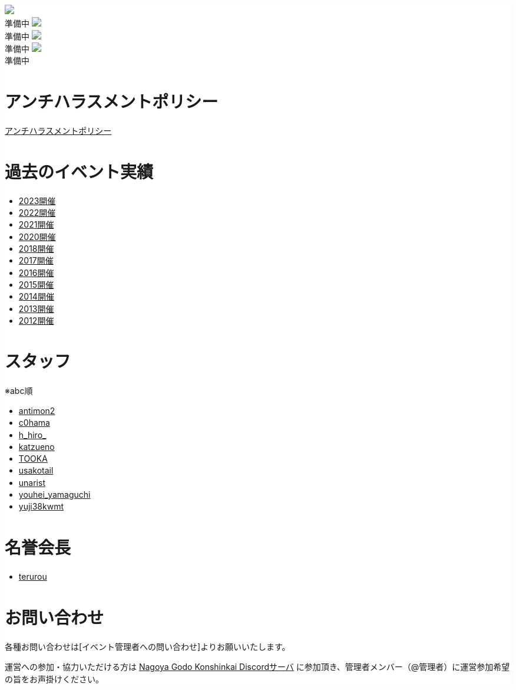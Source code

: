 <td align="center" style="padding: 9px;"><img width="150px" src="https://nagoya-godo-konshinkai.github.io/ngk2023s/img/community/empty.png"/><br/>準備中</td>
<td align="center" style="padding: 9px;"><img width="150px" src="https://nagoya-godo-konshinkai.github.io/ngk2023s/img/community/empty.png"/><br/>準備中</td>
<td align="center" style="padding: 9px;"><img width="150px" src="https://nagoya-godo-konshinkai.github.io/ngk2023s/img/community/empty.png"/><br/>準備中</td>
<td align="center" style="padding: 9px;"><img width="150px" src="https://nagoya-godo-konshinkai.github.io/ngk2023s/img/community/empty.png"/><br/>準備中</td>
</tr>
</table>


# アンチハラスメントポリシー
[アンチハラスメントポリシー](https://nagoya-godo-konshinkai.github.io/ngk2024s/anti-harassment-policy.html)

# 過去のイベント実績
* [2023開催](https://ngk2022s.connpass.com/event/265837/)
* [2022開催](https://ngk2022s.connpass.com/event/233520/)
* [2021開催](https://ngk2021s.netlify.app/)
* [2020開催](https://ngk2020s.netlify.app/)
* [2018開催](https://ngk2018b.connpass.com/)
* [2017開催](https://ngk2017b.connpass.com/)
* [2016開催](https://ngk2016b.connpass.com/)
* [2015開催](https://ngk2015b.connpass.com/)
* [2014開催](https://ngk2014b.connpass.com/)
* [2013開催](https://connpass.com/event/3771/)
* [2012開催](https://connpass.com/event/1036/)


# スタッフ
※abc順

* [antimon2](https://connpass.com/user/antimon2/open/)
* [c0hama](https://connpass.com/user/c0hama/open/)
* [h_hiro_](https://connpass.com/user/h_hiro_/open/)
* [katzueno](https://connpass.com/user/katzueno/open/)
* [TOOKA](https://connpass.com/user/TOOKA/open/)
* [usakotail](https://connpass.com/user/usakotail/open/)
* [unarist](https://connpass.com/user/unarist/open/)
* [youhei_yamaguchi](https://connpass.com/user/youhei_yamaguchi/open/)
* [yuji38kwmt](https://connpass.com/user/yuji38kwmt/open/)

# 名誉会長
* [terurou](https://connpass.com/user/terurou/)

# お問い合わせ

各種お問い合わせは[イベント管理者への問い合わせ]よりお願いいたします。

運営への参加・協力いただける方は [Nagoya Godo Konshinkai Discordサーバ](https://discord.gg/vaUAfJr77Y) に参加頂き、管理者メンバー（@管理者）に運営参加希望の旨をお声掛けください。
